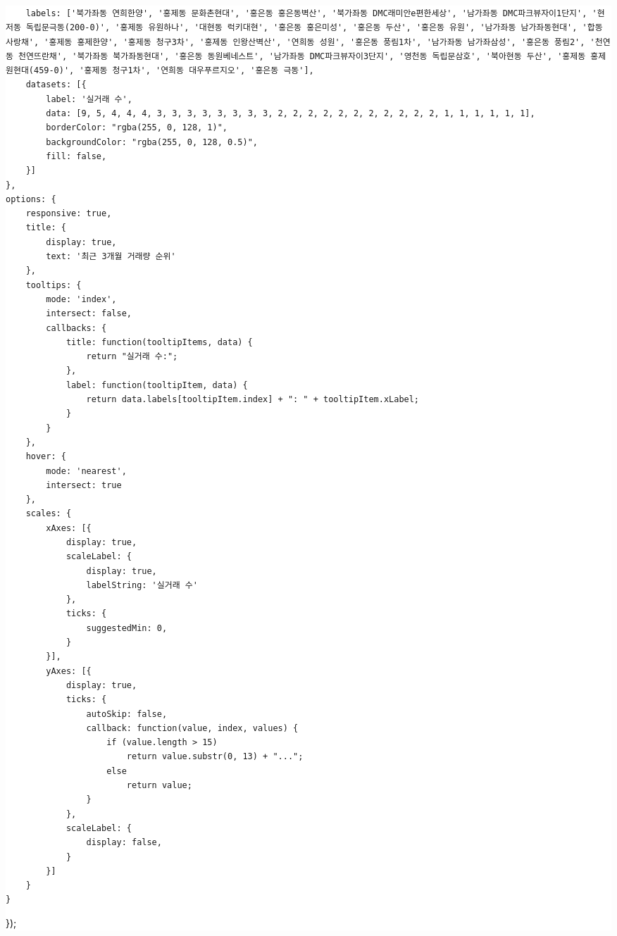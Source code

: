         labels: ['북가좌동 연희한양', '홍제동 문화촌현대', '홍은동 홍은동벽산', '북가좌동 DMC래미안e편한세상', '남가좌동 DMC파크뷰자이1단지', '현저동 독립문극동(200-0)', '홍제동 유원하나', '대현동 럭키대현', '홍은동 홍은미성', '홍은동 두산', '홍은동 유원', '남가좌동 남가좌동현대', '합동 사랑채', '홍제동 홍제한양', '홍제동 청구3차', '홍제동 인왕산벽산', '연희동 성원', '홍은동 풍림1차', '남가좌동 남가좌삼성', '홍은동 풍림2', '천연동 천연뜨란채', '북가좌동 북가좌동현대', '홍은동 동원베네스트', '남가좌동 DMC파크뷰자이3단지', '영천동 독립문삼호', '북아현동 두산', '홍제동 홍제원현대(459-0)', '홍제동 청구1차', '연희동 대우푸르지오', '홍은동 극동'],
        datasets: [{
            label: '실거래 수',
            data: [9, 5, 4, 4, 4, 3, 3, 3, 3, 3, 3, 3, 3, 2, 2, 2, 2, 2, 2, 2, 2, 2, 2, 2, 1, 1, 1, 1, 1, 1],
            borderColor: "rgba(255, 0, 128, 1)",
            backgroundColor: "rgba(255, 0, 128, 0.5)",
            fill: false,
        }]
    },
    options: {
        responsive: true,
        title: {
            display: true,
            text: '최근 3개월 거래량 순위'
        },
        tooltips: {
            mode: 'index',
            intersect: false,
            callbacks: {
                title: function(tooltipItems, data) {
                    return "실거래 수:";
                },
                label: function(tooltipItem, data) {
                    return data.labels[tooltipItem.index] + ": " + tooltipItem.xLabel;
                }
            }
        },
        hover: {
            mode: 'nearest',
            intersect: true
        },
        scales: {
            xAxes: [{
                display: true,
                scaleLabel: {
                    display: true,
                    labelString: '실거래 수'
                },
                ticks: {
                    suggestedMin: 0,
                }
            }],
            yAxes: [{
                display: true,
                ticks: {
                    autoSkip: false,
                    callback: function(value, index, values) {
                        if (value.length > 15)
                            return value.substr(0, 13) + "...";
                        else
                            return value;
                    }
                },
                scaleLabel: {
                    display: false,
                }
            }]
        }
    }
});